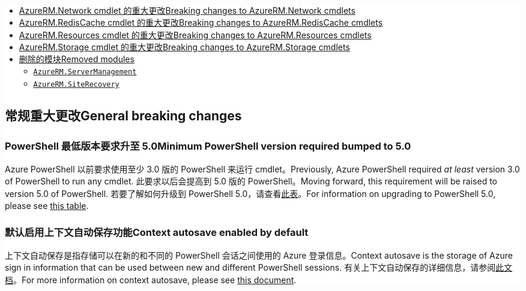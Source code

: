 - [<span data-ttu-id="e700d-117">AzureRM.Network cmdlet 的重大更改</span><span class="sxs-lookup"><span data-stu-id="e700d-117">Breaking changes to AzureRM.Network cmdlets</span></span>](#breaking-changes-to-azurermnetwork-cmdlets)
- [<span data-ttu-id="e700d-118">AzureRM.RedisCache cmdlet 的重大更改</span><span class="sxs-lookup"><span data-stu-id="e700d-118">Breaking changes to AzureRM.RedisCache cmdlets</span></span>](#breaking-changes-to-azurermrediscache-cmdlets)
- [<span data-ttu-id="e700d-119">AzureRM.Resources cmdlet 的重大更改</span><span class="sxs-lookup"><span data-stu-id="e700d-119">Breaking changes to AzureRM.Resources cmdlets</span></span>](#breaking-changes-to-azurermresources-cmdlets)
- [<span data-ttu-id="e700d-120">AzureRM.Storage cmdlet 的重大更改</span><span class="sxs-lookup"><span data-stu-id="e700d-120">Breaking changes to AzureRM.Storage cmdlets</span></span>](#breaking-changes-to-azurermstorage-cmdlets)
- [<span data-ttu-id="e700d-121">删除的模块</span><span class="sxs-lookup"><span data-stu-id="e700d-121">Removed modules</span></span>](#removed-modules)
    - [`AzureRM.ServerManagement`](#azurermservermanagement)
    - [`AzureRM.SiteRecovery`](#azurermsiterecovery)

## <a name="general-breaking-changes"></a><span data-ttu-id="e700d-122">常规重大更改</span><span class="sxs-lookup"><span data-stu-id="e700d-122">General breaking changes</span></span>

### <a name="minimum-powershell-version-required-bumped-to-50"></a><span data-ttu-id="e700d-123">PowerShell 最低版本要求升至 5.0</span><span class="sxs-lookup"><span data-stu-id="e700d-123">Minimum PowerShell version required bumped to 5.0</span></span>

<span data-ttu-id="e700d-124">Azure PowerShell 以前要求使用至少 3.0 版的 PowerShell 来运行 cmdlet。</span><span class="sxs-lookup"><span data-stu-id="e700d-124">Previously, Azure PowerShell required _at least_ version 3.0 of PowerShell to run any cmdlet.</span></span> <span data-ttu-id="e700d-125">此要求以后会提高到 5.0 版的 PowerShell。</span><span class="sxs-lookup"><span data-stu-id="e700d-125">Moving forward, this requirement will be raised to version 5.0 of PowerShell.</span></span> <span data-ttu-id="e700d-126">若要了解如何升级到 PowerShell 5.0，请查看[此表](https://docs.microsoft.com/en-us/powershell/scripting/setup/installing-windows-powershell?view=powershell-6#upgrading-existing-windows-powershell)。</span><span class="sxs-lookup"><span data-stu-id="e700d-126">For information on upgrading to PowerShell 5.0, please see [this table](https://docs.microsoft.com/en-us/powershell/scripting/setup/installing-windows-powershell?view=powershell-6#upgrading-existing-windows-powershell).</span></span>

### <a name="context-autosave-enabled-by-default"></a><span data-ttu-id="e700d-127">默认启用上下文自动保存功能</span><span class="sxs-lookup"><span data-stu-id="e700d-127">Context autosave enabled by default</span></span>

<span data-ttu-id="e700d-128">上下文自动保存是指存储可以在新的和不同的 PowerShell 会话之间使用的 Azure 登录信息。</span><span class="sxs-lookup"><span data-stu-id="e700d-128">Context autosave is the storage of Azure sign in information that can be used between new and different PowerShell sessions.</span></span> <span data-ttu-id="e700d-129">有关上下文自动保存的详细信息，请参阅[此文档](https://docs.microsoft.com/en-us/powershell/azure/context-persistence)。</span><span class="sxs-lookup"><span data-stu-id="e700d-129">For more information on context autosave, please see [this document](https://docs.microsoft.com/en-us/powershell/azure/context-persistence).</span></span>
